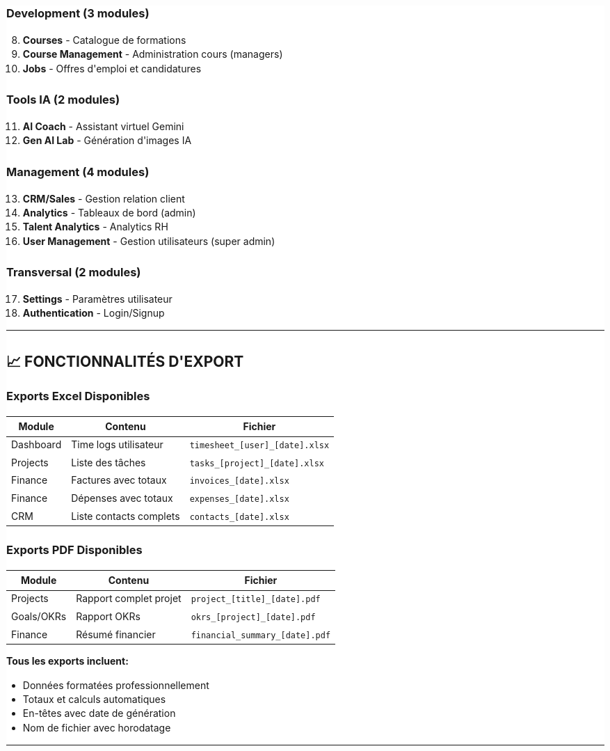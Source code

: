 ### Development (3 modules)
8. **Courses** - Catalogue de formations
9. **Course Management** - Administration cours (managers)
10. **Jobs** - Offres d'emploi et candidatures

### Tools IA (2 modules)
11. **AI Coach** - Assistant virtuel Gemini
12. **Gen AI Lab** - Génération d'images IA

### Management (4 modules)
13. **CRM/Sales** - Gestion relation client
14. **Analytics** - Tableaux de bord (admin)
15. **Talent Analytics** - Analytics RH
16. **User Management** - Gestion utilisateurs (super admin)

### Transversal (2 modules)
17. **Settings** - Paramètres utilisateur
18. **Authentication** - Login/Signup

---

## 📈 FONCTIONNALITÉS D'EXPORT

### Exports Excel Disponibles
| Module | Contenu | Fichier |
|--------|---------|---------|
| Dashboard | Time logs utilisateur | `timesheet_[user]_[date].xlsx` |
| Projects | Liste des tâches | `tasks_[project]_[date].xlsx` |
| Finance | Factures avec totaux | `invoices_[date].xlsx` |
| Finance | Dépenses avec totaux | `expenses_[date].xlsx` |
| CRM | Liste contacts complets | `contacts_[date].xlsx` |

### Exports PDF Disponibles
| Module | Contenu | Fichier |
|--------|---------|---------|
| Projects | Rapport complet projet | `project_[title]_[date].pdf` |
| Goals/OKRs | Rapport OKRs | `okrs_[project]_[date].pdf` |
| Finance | Résumé financier | `financial_summary_[date].pdf` |

**Tous les exports incluent:**
- Données formatées professionnellement
- Totaux et calculs automatiques
- En-têtes avec date de génération
- Nom de fichier avec horodatage

---